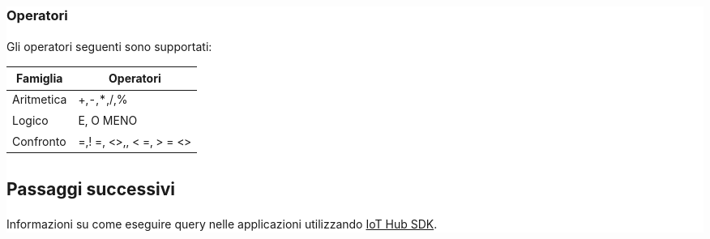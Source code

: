 ### <a name="operators"></a>Operatori

Gli operatori seguenti sono supportati:

| Famiglia | Operatori |
| -------------- | -----------------|
| Aritmetica | +,-,*,/,% |
| Logico | E, O MENO |
| Confronto |  =,! =, <>,, < =, > = <> |

## <a name="next-steps"></a>Passaggi successivi

Informazioni su come eseguire query nelle applicazioni utilizzando [IoT Hub SDK][lnk-hub-sdks].

[lnk-query-where]: iot-hub-devguide-query-language.md#where-clause
[lnk-query-expressions]: iot-hub-devguide-query-language.md#expressions-and-conditions
[lnk-query-getstarted]: iot-hub-devguide-query-language.md#getting-started-with-twin-queries

[lnk-twins]: iot-hub-devguide-device-twins.md
[lnk-jobs]: iot-hub-devguide-jobs.md
[lnk-devguide-endpoints]: iot-hub-devguide-endpoints.md
[lnk-devguide-quotas]: iot-hub-devguide-quotas-throttling.md
[lnk-devguide-mqtt]: iot-hub-mqtt-support.md

[lnk-hub-sdks]: iot-hub-devguide-sdks.md